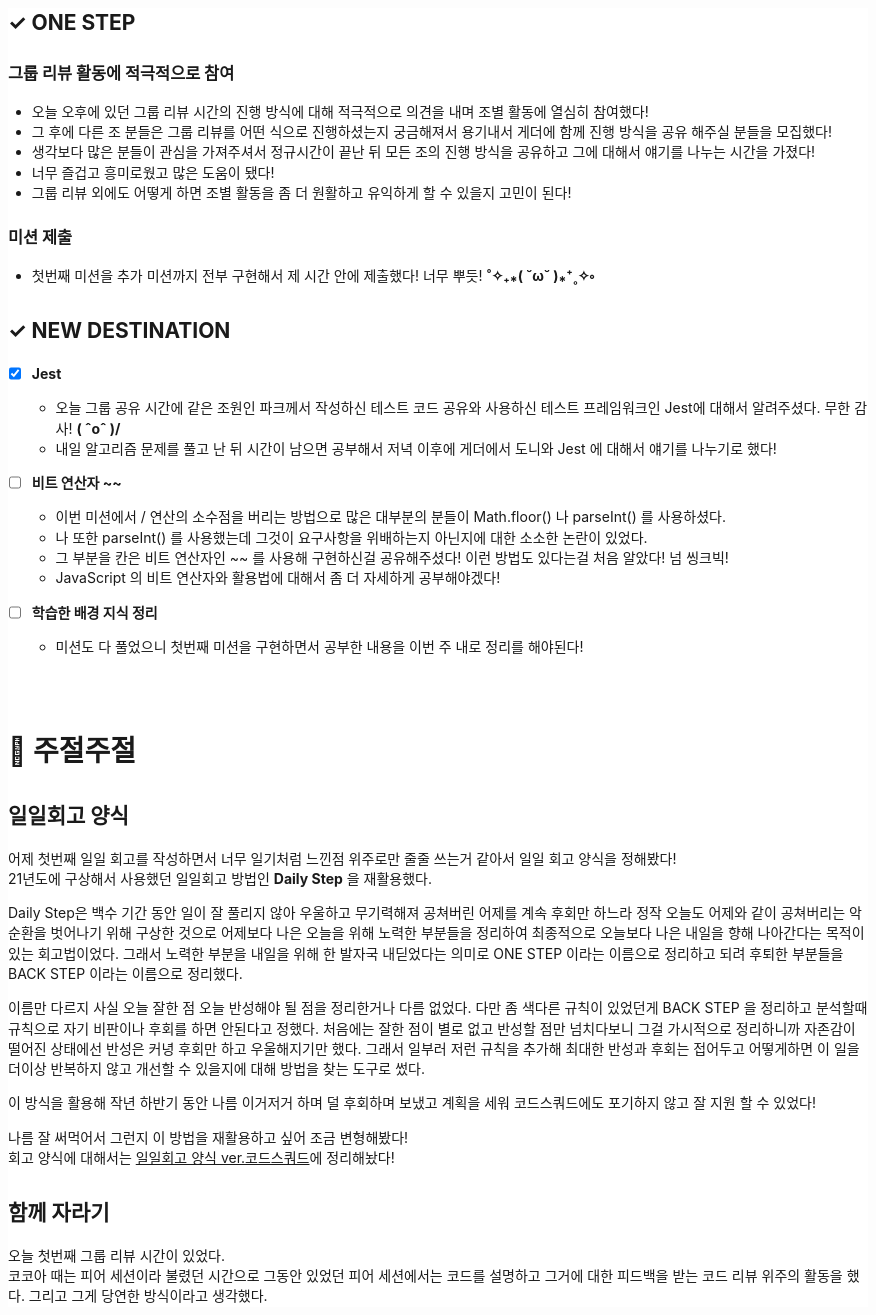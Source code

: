 ## __✓ ONE STEP__
### __그룹 리뷰 활동에 적극적으로 참여__
  - 오늘 오후에 있던 그룹 리뷰 시간의 진행 방식에 대해 적극적으로 의견을 내며 조별 활동에 열심히 참여했다!
  - 그 후에 다른 조 분들은 그룹 리뷰를 어떤 식으로 진행하셨는지 궁금해져서 용기내서 게더에 함께 진행 방식을 공유 해주실 분들을 모집했다!
  - 생각보다 많은 분들이 관심을 가져주셔서 정규시간이 끝난 뒤 모든 조의 진행 방식을 공유하고 그에 대해서 얘기를 나누는 시간을 가졌다!
  - 너무 즐겁고 흥미로웠고 많은 도움이 됐다!
  - 그룹 리뷰 외에도 어떻게 하면 조별 활동을 좀 더 원활하고 유익하게 할 수 있을지 고민이 된다!

### __미션 제출__
  - 첫번째 미션을 추가 미션까지 전부 구현해서 제 시간 안에 제출했다! 너무 뿌듯! __˚✧₊⁎( ˘ω˘ )⁎⁺˳✧༚__

## __✓ NEW DESTINATION__
- [X] __Jest__
  - 오늘 그룹 공유 시간에 같은 조원인 파크께서 작성하신 테스트 코드 공유와 사용하신 테스트 프레임워크인 Jest에 대해서 알려주셨다. 무한 감사! __\( ˆoˆ )/​__
  - 내일 알고리즘 문제를 풀고 난 뒤 시간이 남으면 공부해서 저녁 이후에 게더에서 도니와 Jest 에 대해서 얘기를 나누기로 했다!

- [ ] __비트 연산자 ~~__
  - 이번 미션에서 / 연산의 소수점을 버리는 방법으로 많은 대부분의 분들이 Math.floor() 나 parseInt() 를 사용하셨다.
  - 나 또한 parseInt() 를 사용했는데 그것이 요구사항을 위배하는지 아닌지에 대한 소소한 논란이 있었다.
  - 그 부분을 칸은 비트 연산자인 ~~ 를 사용해 구현하신걸 공유해주셨다! 이런 방법도 있다는걸 처음 알았다! 넘 씽크빅!
  - JavaScript 의 비트 연산자와 활용법에 대해서 좀 더 자세하게 공부해야겠다!
  
- [ ] __학습한 배경 지식 정리__
  - 미션도 다 풀었으니 첫번째 미션을 구현하면서 공부한 내용을 이번 주 내로 정리를 해야된다!

<br>

# __💬 주절주절__
## __일일회고 양식__
어제 첫번째 일일 회고를 작성하면서 너무 일기처럼 느낀점 위주로만 줄줄 쓰는거 같아서 일일 회고 양식을 정해봤다!  
21년도에 구상해서 사용했던 일일회고 방법인 __Daily Step__ 을 재활용했다.  

Daily Step은 백수 기간 동안 일이 잘 풀리지 않아 우울하고 무기력해져 공쳐버린 어제를 계속 후회만 하느라 정작 오늘도 어제와 같이 공쳐버리는 악순환을 벗어나기 위해 구상한 것으로 어제보다 나은 오늘을 위해 노력한 부분들을 정리하여 최종적으로 오늘보다 나은 내일을 향해 나아간다는 목적이 있는 회고법이었다. 그래서 노력한 부분을 내일을 위해 한 발자국 내딛었다는 의미로 ONE STEP 이라는 이름으로 정리하고 되려 후퇴한 부분들을 BACK STEP 이라는 이름으로 정리했다.  

이름만 다르지 사실 오늘 잘한 점 오늘 반성해야 될 점을 정리한거나 다름 없었다.
다만 좀 색다른 규칙이 있었던게 BACK STEP 을 정리하고 분석할때 규칙으로 자기 비판이나 후회를 하면 안된다고 정했다. 처음에는 잘한 점이 별로 없고 반성할 점만 넘치다보니 그걸 가시적으로 정리하니까 자존감이 떨어진 상태에선 반성은 커녕 후회만 하고 우울해지기만 했다. 그래서 일부러 저런 규칙을 추가해 최대한 반성과 후회는 접어두고 어떻게하면 이 일을 더이상 반복하지 않고 개선할 수 있을지에 대해 방법을 찾는 도구로 썼다.

이 방식을 활용해 작년 하반기 동안 나름 이거저거 하며 덜 후회하며 보냈고 계획을 세워 코드스쿼드에도 포기하지 않고 잘 지원 할 수 있었다!  

나름 잘 써먹어서 그런지 이 방법을 재활용하고 싶어 조금 변형해봤다!  
회고 양식에 대해서는 [일일회고 양식 ver.코드스쿼드]()에 정리해놨다!  

## 함께 자라기
오늘 첫번째 그룹 리뷰 시간이 있었다.  
코코아 때는 피어 세션이라 불렸던 시간으로 그동안 있었던 피어 세션에서는 코드를 설명하고 그거에 대한 피드백을 받는 코드 리뷰 위주의 활동을 했다. 그리고 그게 당연한 방식이라고 생각했다.  
